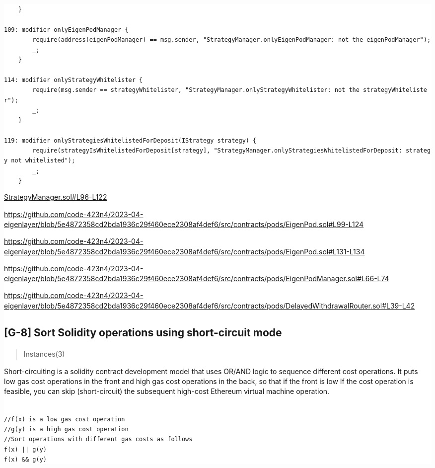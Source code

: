 ```solidity
    }

109: modifier onlyEigenPodManager {
        require(address(eigenPodManager) == msg.sender, "StrategyManager.onlyEigenPodManager: not the eigenPodManager");
        _;
    }

114: modifier onlyStrategyWhitelister {
        require(msg.sender == strategyWhitelister, "StrategyManager.onlyStrategyWhitelister: not the strategyWhitelister");
        _;
    }

119: modifier onlyStrategiesWhitelistedForDeposit(IStrategy strategy) {
        require(strategyIsWhitelistedForDeposit[strategy], "StrategyManager.onlyStrategiesWhitelistedForDeposit: strategy not whitelisted");
        _;
    }

```
[StrategyManager.sol#L96-L122](https://github.com/code-423n4/2023-04-eigenlayer/blob/5e4872358cd2bda1936c29f460ece2308af4def6/src/contracts/core/StrategyManager.sol#L96-L122)

https://github.com/code-423n4/2023-04-eigenlayer/blob/5e4872358cd2bda1936c29f460ece2308af4def6/src/contracts/pods/EigenPod.sol#L99-L124

https://github.com/code-423n4/2023-04-eigenlayer/blob/5e4872358cd2bda1936c29f460ece2308af4def6/src/contracts/pods/EigenPod.sol#L131-L134

https://github.com/code-423n4/2023-04-eigenlayer/blob/5e4872358cd2bda1936c29f460ece2308af4def6/src/contracts/pods/EigenPodManager.sol#L66-L74

https://github.com/code-423n4/2023-04-eigenlayer/blob/5e4872358cd2bda1936c29f460ece2308af4def6/src/contracts/pods/DelayedWithdrawalRouter.sol#L39-L42


##

## [G-8] Sort Solidity operations using short-circuit mode

> Instances(3)

Short-circuiting is a solidity contract development model that uses OR/AND logic to sequence different cost operations. It puts low gas cost operations in the front and high gas cost operations in the back, so that if the front is low If the cost operation is feasible, you can skip (short-circuit) the subsequent high-cost Ethereum virtual machine operation.

```

//f(x) is a low gas cost operation
//g(y) is a high gas cost operation
//Sort operations with different gas costs as follows
f(x) || g(y)
f(x) && g(y)

```
